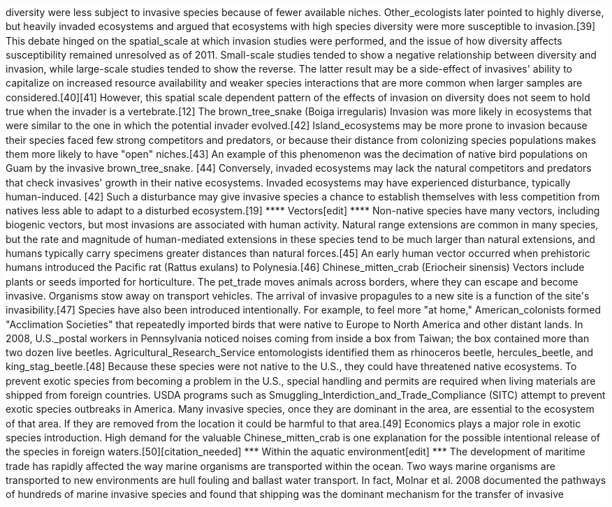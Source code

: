 diversity were less subject to invasive species because of fewer available
niches. Other_ecologists later pointed to highly diverse, but heavily invaded
ecosystems and argued that ecosystems with high species diversity were more
susceptible to invasion.[39]
This debate hinged on the spatial_scale at which invasion studies were
performed, and the issue of how diversity affects susceptibility remained
unresolved as of 2011. Small-scale studies tended to show a negative
relationship between diversity and invasion, while large-scale studies tended
to show the reverse. The latter result may be a side-effect of invasives'
ability to capitalize on increased resource availability and weaker species
interactions that are more common when larger samples are considered.[40][41]
However, this spatial scale dependent pattern of the effects of invasion on
diversity does not seem to hold true when the invader is a vertebrate.[12]
The brown_tree_snake (Boiga irregularis)
Invasion was more likely in ecosystems that were similar to the one in which
the potential invader evolved.[42] Island_ecosystems may be more prone to
invasion because their species faced few strong competitors and predators, or
because their distance from colonizing species populations makes them more
likely to have "open" niches.[43] An example of this phenomenon was the
decimation of native bird populations on Guam by the invasive brown_tree_snake.
[44] Conversely, invaded ecosystems may lack the natural competitors and
predators that check invasives' growth in their native ecosystems.
Invaded ecosystems may have experienced disturbance, typically human-induced.
[42] Such a disturbance may give invasive species a chance to establish
themselves with less competition from natives less able to adapt to a disturbed
ecosystem.[19]
**** Vectors[edit] ****
Non-native species have many vectors, including biogenic vectors, but most
invasions are associated with human activity. Natural range extensions are
common in many species, but the rate and magnitude of human-mediated extensions
in these species tend to be much larger than natural extensions, and humans
typically carry specimens greater distances than natural forces.[45]
An early human vector occurred when prehistoric humans introduced the Pacific
rat (Rattus exulans) to Polynesia.[46]
Chinese_mitten_crab (Eriocheir sinensis)
Vectors include plants or seeds imported for horticulture. The pet_trade moves
animals across borders, where they can escape and become invasive. Organisms
stow away on transport vehicles.
The arrival of invasive propagules to a new site is a function of the site's
invasibility.[47]
Species have also been introduced intentionally. For example, to feel more "at
home," American_colonists formed "Acclimation Societies" that repeatedly
imported birds that were native to Europe to North America and other distant
lands. In 2008, U.S._postal workers in Pennsylvania noticed noises coming from
inside a box from Taiwan; the box contained more than two dozen live beetles.
Agricultural_Research_Service entomologists identified them as rhinoceros
beetle, hercules_beetle, and king_stag_beetle.[48] Because these species were
not native to the U.S., they could have threatened native ecosystems. To
prevent exotic species from becoming a problem in the U.S., special handling
and permits are required when living materials are shipped from foreign
countries. USDA programs such as Smuggling_Interdiction_and_Trade_Compliance
(SITC) attempt to prevent exotic species outbreaks in America.
Many invasive species, once they are dominant in the area, are essential to the
ecosystem of that area. If they are removed from the location it could be
harmful to that area.[49]
Economics plays a major role in exotic species introduction. High demand for
the valuable Chinese_mitten_crab is one explanation for the possible
intentional release of the species in foreign waters.[50][citation_needed]
*** Within the aquatic environment[edit] ***
The development of maritime trade has rapidly affected the way marine organisms
are transported within the ocean. Two ways marine organisms are transported to
new environments are hull fouling and ballast water transport. In fact, Molnar
et al. 2008 documented the pathways of hundreds of marine invasive species and
found that shipping was the dominant mechanism for the transfer of invasive